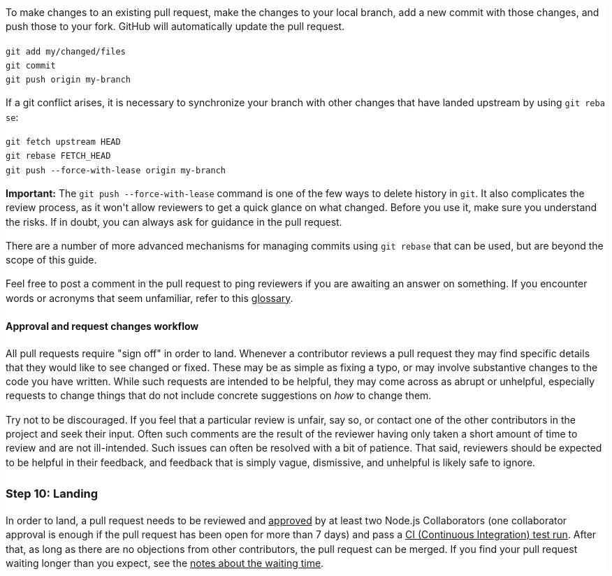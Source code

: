 To make changes to an existing pull request, make the changes to your local
branch, add a new commit with those changes, and push those to your fork.
GitHub will automatically update the pull request.

```text
git add my/changed/files
git commit
git push origin my-branch
```

If a git conflict arises, it is necessary to synchronize your branch with other
changes that have landed upstream by using `git rebase`:

```text
git fetch upstream HEAD
git rebase FETCH_HEAD
git push --force-with-lease origin my-branch
```

**Important:** The `git push --force-with-lease` command is one of the few ways
to delete history in `git`. It also complicates the review process, as it won't
allow reviewers to get a quick glance on what changed. Before you use it, make
sure you understand the risks. If in doubt, you can always ask for guidance in
the pull request.

There are a number of more advanced mechanisms for managing commits using
`git rebase` that can be used, but are beyond the scope of this guide.

Feel free to post a comment in the pull request to ping reviewers if you are
awaiting an answer on something. If you encounter words or acronyms that
seem unfamiliar, refer to this
[glossary](https://github.com/nodejs/node/blob/HEAD/glossary.md).

#### Approval and request changes workflow

All pull requests require "sign off" in order to land. Whenever a contributor
reviews a pull request they may find specific details that they would like to
see changed or fixed. These may be as simple as fixing a typo, or may involve
substantive changes to the code you have written. While such requests are
intended to be helpful, they may come across as abrupt or unhelpful, especially
requests to change things that do not include concrete suggestions on _how_ to
change them.

Try not to be discouraged. If you feel that a particular review is unfair,
say so, or contact one of the other contributors in the project and seek their
input. Often such comments are the result of the reviewer having only taken a
short amount of time to review and are not ill-intended. Such issues can often
be resolved with a bit of patience. That said, reviewers should be expected to
be helpful in their feedback, and feedback that is simply vague, dismissive, and
unhelpful is likely safe to ignore.

### Step 10: Landing

In order to land, a pull request needs to be reviewed and [approved][] by
at least two Node.js Collaborators (one collaborator approval is enough if the
pull request has been open for more than 7 days) and pass a
[CI (Continuous Integration) test run][]. After that, as long as there are no
objections from other contributors, the pull request can be merged. If you find
your pull request waiting longer than you expect, see the
[notes about the waiting time](#waiting-until-the-pull-request-gets-landed).


[CI (Continuous Integration) test run]: #continuous-integration-testing
[Code of Conduct]: https://github.com/nodejs/admin/blob/HEAD/CODE_OF_CONDUCT.md
[approved]: #getting-approvals-for-your-pull-request
[benchmark results]: writing-and-running-benchmarks.md
[collaborator guide]: collaborator-guide.md
[guide for writing tests in Node.js]: writing-tests.md
[hiding-a-comment]: https://help.github.com/articles/managing-disruptive-comments/#hiding-a-comment
[https://ci.nodejs.org/]: https://ci.nodejs.org/
[nodejs/core-validate-commit]: https://github.com/nodejs/core-validate-commit/blob/main/lib/rules/subsystem.js
[pull request template]: https://raw.githubusercontent.com/nodejs/node/HEAD/.github/PULL_REQUEST_TEMPLATE.md